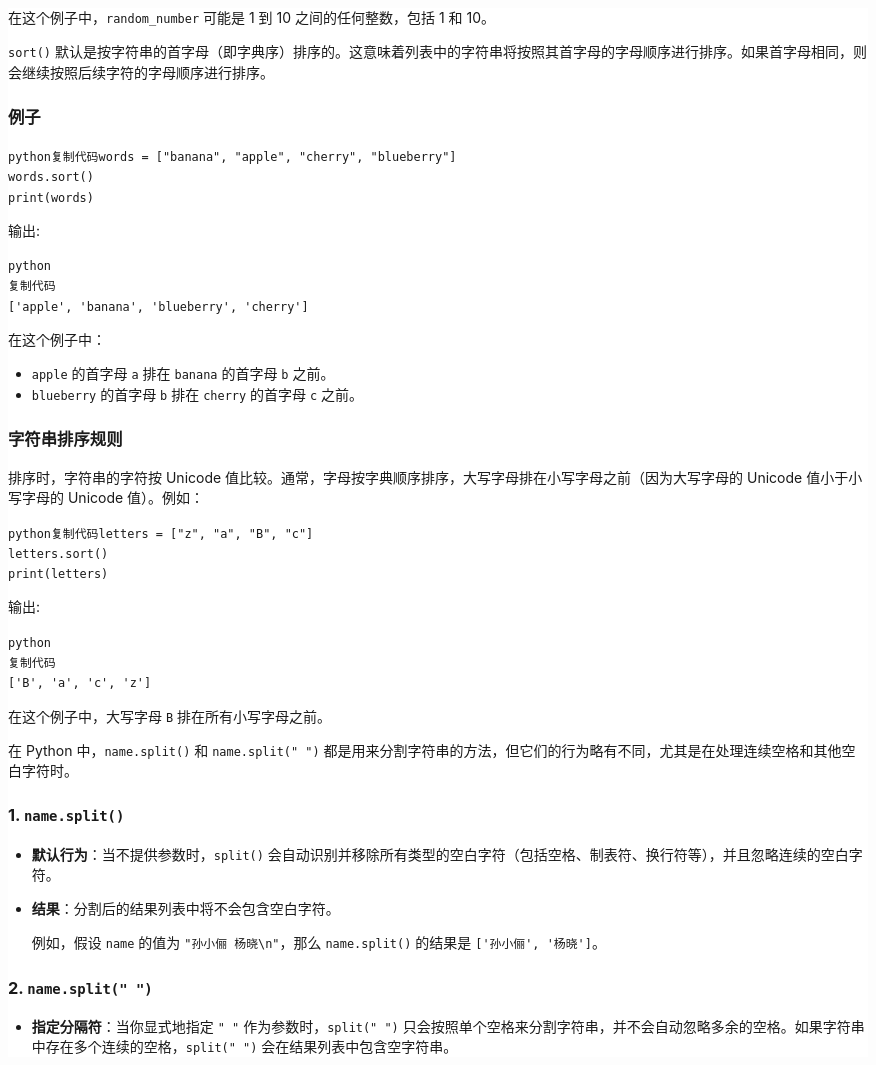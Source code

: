 在这个例子中，`random_number` 可能是 1 到 10 之间的任何整数，包括 1 和 10。

`sort()` 默认是按字符串的首字母（即字典序）排序的。这意味着列表中的字符串将按照其首字母的字母顺序进行排序。如果首字母相同，则会继续按照后续字符的字母顺序进行排序。

### 例子

```
python复制代码words = ["banana", "apple", "cherry", "blueberry"]
words.sort()
print(words)
```

输出:

```
python
复制代码
['apple', 'banana', 'blueberry', 'cherry']
```

在这个例子中：

- `apple` 的首字母 `a` 排在 `banana` 的首字母 `b` 之前。
- `blueberry` 的首字母 `b` 排在 `cherry` 的首字母 `c` 之前。

### 字符串排序规则

排序时，字符串的字符按 Unicode 值比较。通常，字母按字典顺序排序，大写字母排在小写字母之前（因为大写字母的 Unicode 值小于小写字母的 Unicode 值）。例如：

```
python复制代码letters = ["z", "a", "B", "c"]
letters.sort()
print(letters)
```

输出:

```
python
复制代码
['B', 'a', 'c', 'z']
```

在这个例子中，大写字母 `B` 排在所有小写字母之前。

在 Python 中，`name.split()` 和 `name.split(" ")` 都是用来分割字符串的方法，但它们的行为略有不同，尤其是在处理连续空格和其他空白字符时。

### 1. `name.split()`

- **默认行为**：当不提供参数时，`split()` 会自动识别并移除所有类型的空白字符（包括空格、制表符、换行符等），并且忽略连续的空白字符。

- **结果**：分割后的结果列表中将不会包含空白字符。

  例如，假设 `name` 的值为 `"孙小俪 杨晓\n"`，那么 `name.split()` 的结果是 `['孙小俪', '杨晓']`。

### 2. `name.split(" ")`

- **指定分隔符**：当你显式地指定 `" "` 作为参数时，`split(" ")` 只会按照单个空格来分割字符串，并不会自动忽略多余的空格。如果字符串中存在多个连续的空格，`split(" ")` 会在结果列表中包含空字符串。
